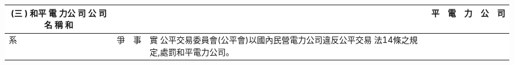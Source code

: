 | (三 ) 和平 電 力公 司 公 司 名 稱 和                                                                                                                                                                                                                                                                                                                                                                                                                                                                                                                                                                                                                                                                                                                                                                                                                                                                                                                                                                                                                                                                                                                                                                                                                                                                                                                                                                                                                                                                                                                                                                                                         |    |    |                                                                                            | 平   | 電   | 力   | 公   | 司   |
|----------------------------------------------------------------------------------------------------------------------------------------------------------------------------------------------------------------------------------------------------------------------------------------------------------------------------------------------------------------------------------------------------------------------------------------------------------------------------------------------------------------------------------------------------------------------------------------------------------------------------------------------------------------------------------------------------------------------------------------------------------------------------------------------------------------------------------------------------------------------------------------------------------------------------------------------------------------------------------------------------------------------------------------------------------------------------------------------------------------------------------------------------------------------------------------------------------------------------------------------------------------------------------------------------------------------------------------------------------------------------------------------------------------------------------------------------------------------------------------------------------------------------------------------------------------------------------------------------------------------------------------------|----|----|--------------------------------------------------------------------------------------------|------|------|------|------|------|
| 系                                                                                                                                                                                                                                                                                                                                                                                                                                                                                                                                                                                                                                                                                                                                                                                                                                                                                                                                                                                                                                                                                                                                                                                                                                                                                                                                                                                                                                                                                                                                                                                                                                           | 爭 | 事 | 實 公平交易委員會(公平會)以國內民營電力公司違反公平交易 法14條之規定,處罰和平電力公司。 |      |      |      |      |      |
